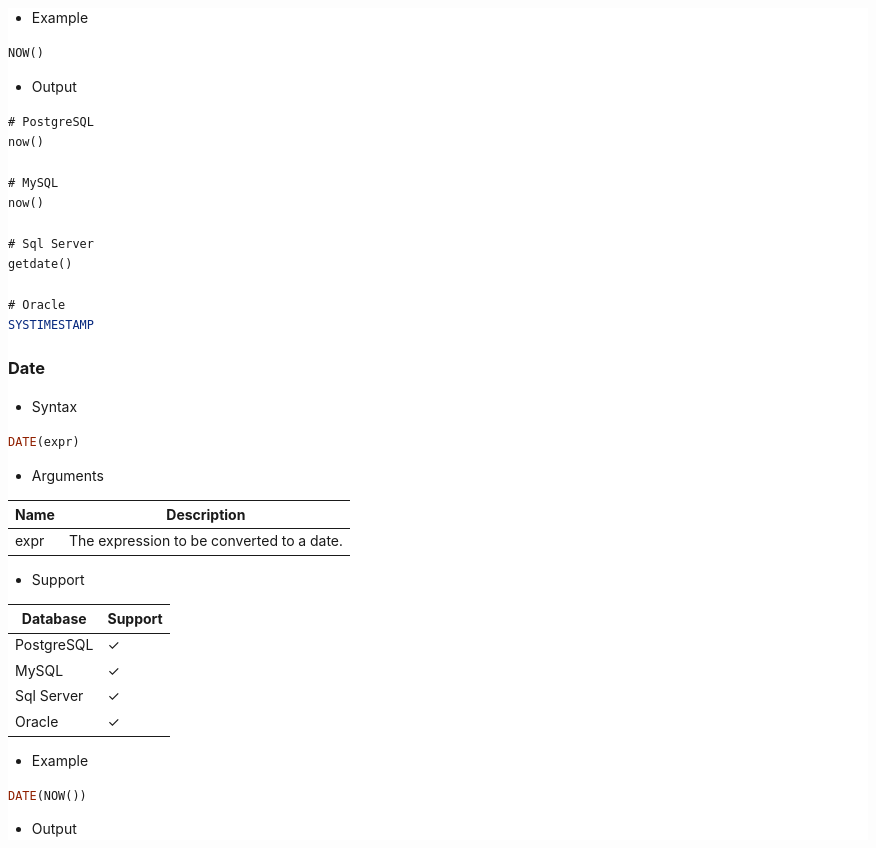 - Example

```sql
NOW()
```

- Output

```sql
# PostgreSQL
now()

# MySQL
now()

# Sql Server
getdate()

# Oracle
SYSTIMESTAMP
```

### Date

>

- Syntax

```sql
DATE(expr)
```

- Arguments

| Name | Description |
| --- | --- |
| expr | The expression to be converted to a date. |

- Support

| Database | Support |
| --- | --- |
| PostgreSQL | ✓ |
| MySQL | ✓ |
| Sql Server | ✓ |
| Oracle | ✓ |

- Example

```sql
DATE(NOW())
```

- Output
